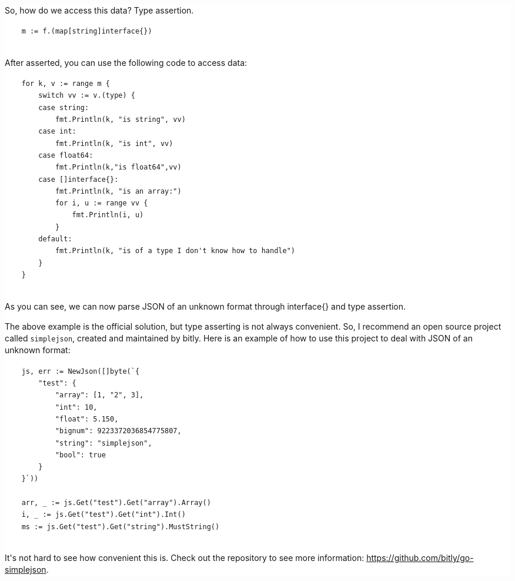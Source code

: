 So, how do we access this data? Type assertion.
``` 
    m := f.(map[string]interface{})
    
```

After asserted, you can use the following code to access data:
``` 
    for k, v := range m {
        switch vv := v.(type) {
        case string:
            fmt.Println(k, "is string", vv)
        case int:
            fmt.Println(k, "is int", vv)
        case float64:
            fmt.Println(k,"is float64",vv)
        case []interface{}:
            fmt.Println(k, "is an array:")
            for i, u := range vv {
                fmt.Println(i, u)
            }
        default:
            fmt.Println(k, "is of a type I don't know how to handle")
        }
    }
    
```

As you can see, we can now parse JSON of an unknown format through interface{} and type assertion.

The above example is the official solution, but type asserting is not always convenient. So, I recommend an open source project called `simplejson`, created and maintained by bitly. Here is an example of how to use this project to deal with JSON of an unknown format:
``` 
    js, err := NewJson([]byte(`{
        "test": {
            "array": [1, "2", 3],
            "int": 10,
            "float": 5.150,
            "bignum": 9223372036854775807,
            "string": "simplejson",
            "bool": true
        }
    }`))
    
    arr, _ := js.Get("test").Get("array").Array()
    i, _ := js.Get("test").Get("int").Int()
    ms := js.Get("test").Get("string").MustString()
    
```

It's not hard to see how convenient this is. Check out the repository to see more information: <https://github.com/bitly/go-simplejson>.
